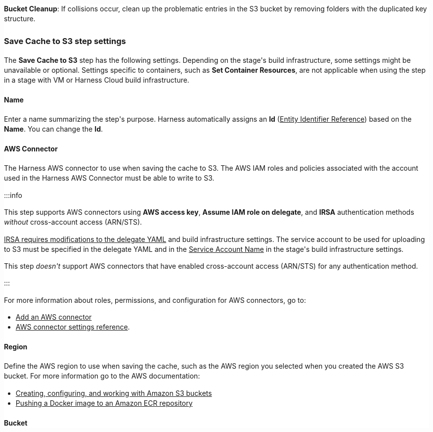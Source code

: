 **Bucket Cleanup**: If collisions occur, clean up the problematic entries in the S3 bucket by removing folders with the duplicated key structure.

### Save Cache to S3 step settings

The **Save Cache to S3** step has the following settings. Depending on the stage's build infrastructure, some settings might be unavailable or optional. Settings specific to containers, such as **Set Container Resources**, are not applicable when using the step in a stage with VM or Harness Cloud build infrastructure.

#### Name

Enter a name summarizing the step's purpose. Harness automatically assigns an **Id** ([Entity Identifier Reference](/docs/platform/references/entity-identifier-reference.md)) based on the **Name**. You can change the **Id**.

#### AWS Connector

The Harness AWS connector to use when saving the cache to S3. The AWS IAM roles and policies associated with the account used in the Harness AWS Connector must be able to write to S3.

:::info

This step supports AWS connectors using **AWS access key**, **Assume IAM role on delegate**, and **IRSA** authentication methods *without* cross-account access (ARN/STS).

[IRSA requires modifications to the delegate YAML](https://developer.harness.io/docs/platform/connectors/cloud-providers/ref-cloud-providers/aws-connector-settings-reference#harness-aws-connector-settings:~:text=Configure%20IRSA%20credentials%20for%20AWS%20connectors) and build infrastructure settings. The service account to be used for uploading to S3 must be specified in the delegate YAML and in the [Service Account Name](/docs/continuous-integration/use-ci/set-up-build-infrastructure/k8s-build-infrastructure/set-up-a-kubernetes-cluster-build-infrastructure.md#service-account-name) in the stage's build infrastructure settings.

This step *doesn't* support AWS connectors that have enabled cross-account access (ARN/STS) for any authentication method.

:::

For more information about roles, permissions, and configuration for AWS connectors, go to:

* [Add an AWS connector](/docs/platform/connectors/cloud-providers/add-aws-connector)
* [AWS connector settings reference](/docs/platform/connectors/cloud-providers/ref-cloud-providers/aws-connector-settings-reference).

#### Region

Define the AWS region to use when saving the cache, such as the AWS region you selected when you created the AWS S3 bucket. For more information go to the AWS documentation:

* [Creating, configuring, and working with Amazon S3 buckets](https://docs.aws.amazon.com/AmazonS3/latest/user-guide/create-configure-bucket.html)
* [Pushing a Docker image to an Amazon ECR repository](https://docs.aws.amazon.com/AmazonECR/latest/userguide/docker-push-ecr-image.html)

#### Bucket
